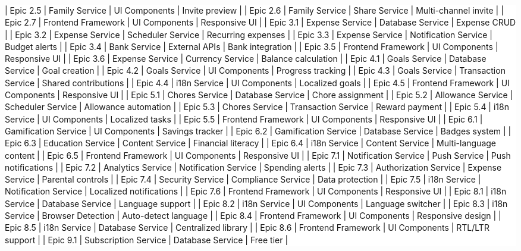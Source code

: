 | Epic 2.5   | Family Service         | UI Components        | Invite preview            |
| Epic 2.6   | Family Service         | Share Service        | Multi-channel invite      |
| Epic 2.7   | Frontend Framework     | UI Components        | Responsive UI             |
| Epic 3.1   | Expense Service        | Database Service     | Expense CRUD              |
| Epic 3.2   | Expense Service        | Scheduler Service    | Recurring expenses        |
| Epic 3.3   | Expense Service        | Notification Service | Budget alerts             |
| Epic 3.4   | Bank Service           | External APIs        | Bank integration          |
| Epic 3.5   | Frontend Framework     | UI Components        | Responsive UI             |
| Epic 3.6   | Expense Service        | Currency Service     | Balance calculation       |
| Epic 4.1   | Goals Service          | Database Service     | Goal creation             |
| Epic 4.2   | Goals Service          | UI Components        | Progress tracking         |
| Epic 4.3   | Goals Service          | Transaction Service  | Shared contributions      |
| Epic 4.4   | i18n Service           | UI Components        | Localized goals           |
| Epic 4.5   | Frontend Framework     | UI Components        | Responsive UI             |
| Epic 5.1   | Chores Service         | Database Service     | Chore assignment          |
| Epic 5.2   | Allowance Service      | Scheduler Service    | Allowance automation      |
| Epic 5.3   | Chores Service         | Transaction Service  | Reward payment            |
| Epic 5.4   | i18n Service           | UI Components        | Localized tasks           |
| Epic 5.5   | Frontend Framework     | UI Components        | Responsive UI             |
| Epic 6.1   | Gamification Service   | UI Components        | Savings tracker           |
| Epic 6.2   | Gamification Service   | Database Service     | Badges system             |
| Epic 6.3   | Education Service      | Content Service      | Financial literacy        |
| Epic 6.4   | i18n Service           | Content Service      | Multi-language content    |
| Epic 6.5   | Frontend Framework     | UI Components        | Responsive UI             |
| Epic 7.1   | Notification Service   | Push Service         | Push notifications        |
| Epic 7.2   | Analytics Service      | Notification Service | Spending alerts           |
| Epic 7.3   | Authorization Service  | Expense Service      | Parental controls         |
| Epic 7.4   | Security Service       | Compliance Service   | Data protection           |
| Epic 7.5   | i18n Service           | Notification Service | Localized notifications   |
| Epic 7.6   | Frontend Framework     | UI Components        | Responsive UI             |
| Epic 8.1   | i18n Service           | Database Service     | Language support          |
| Epic 8.2   | i18n Service           | UI Components        | Language switcher         |
| Epic 8.3   | i18n Service           | Browser Detection    | Auto-detect language      |
| Epic 8.4   | Frontend Framework     | UI Components        | Responsive design         |
| Epic 8.5   | i18n Service           | Database Service     | Centralized library       |
| Epic 8.6   | Frontend Framework     | UI Components        | RTL/LTR support           |
| Epic 9.1   | Subscription Service   | Database Service     | Free tier                 |